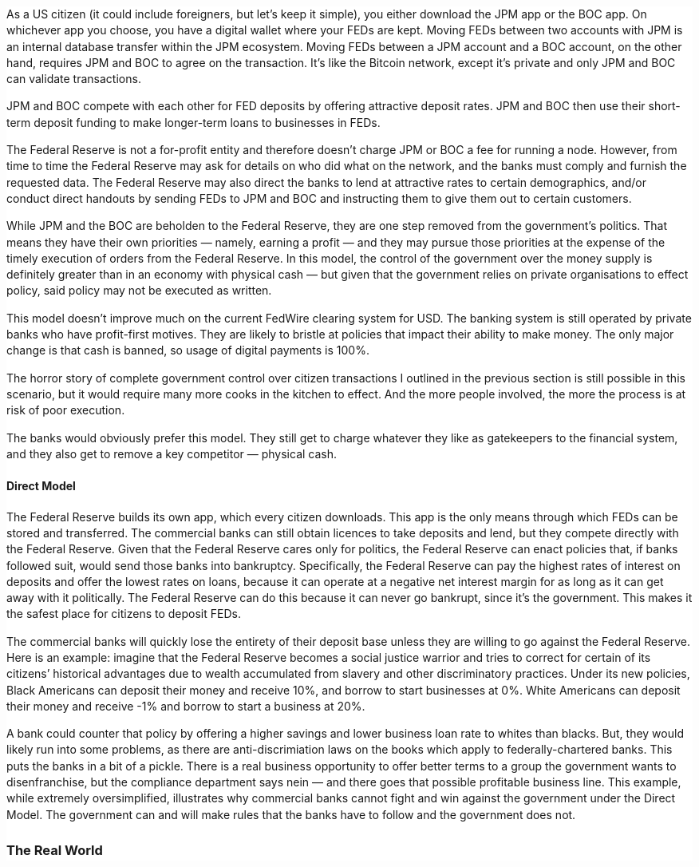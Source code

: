 As a US citizen \(it could include foreigners, but let’s keep it simple\), you either download the JPM app or the BOC app\. On whichever app you choose, you have a digital wallet where your FEDs are kept\. Moving FEDs between two accounts with JPM is an internal database transfer within the JPM ecosystem\. Moving FEDs between a JPM account and a BOC account, on the other hand, requires JPM and BOC to agree on the transaction\. It’s like the Bitcoin network, except it’s private and only JPM and BOC can validate transactions\.

JPM and BOC compete with each other for FED deposits by offering attractive deposit rates\. JPM and BOC then use their short\-term deposit funding to make longer\-term loans to businesses in FEDs\.

The Federal Reserve is not a for\-profit entity and therefore doesn’t charge JPM or BOC a fee for running a node\. However, from time to time the Federal Reserve may ask for details on who did what on the network, and the banks must comply and furnish the requested data\. The Federal Reserve may also direct the banks to lend at attractive rates to certain demographics, and/or conduct direct handouts by sending FEDs to JPM and BOC and instructing them to give them out to certain customers\.

While JPM and the BOC are beholden to the Federal Reserve, they are one step removed from the government’s politics\. That means they have their own priorities — namely, earning a profit — and they may pursue those priorities at the expense of the timely execution of orders from the Federal Reserve\. In this model, the control of the government over the money supply is definitely greater than in an economy with physical cash — but given that the government relies on private organisations to effect policy, said policy may not be executed as written\.

This model doesn’t improve much on the current FedWire clearing system for USD\. The banking system is still operated by private banks who have profit\-first motives\. They are likely to bristle at policies that impact their ability to make money\. The only major change is that cash is banned, so usage of digital payments is 100%\.

The horror story of complete government control over citizen transactions I outlined in the previous section is still possible in this scenario, but it would require many more cooks in the kitchen to effect\. And the more people involved, the more the process is at risk of poor execution\.

The banks would obviously prefer this model\. They still get to charge whatever they like as gatekeepers to the financial system, and they also get to remove a key competitor — physical cash\.
#### **Direct Model**

The Federal Reserve builds its own app, which every citizen downloads\. This app is the only means through which FEDs can be stored and transferred\. The commercial banks can still obtain licences to take deposits and lend, but they compete directly with the Federal Reserve\. Given that the Federal Reserve cares only for politics, the Federal Reserve can enact policies that, if banks followed suit, would send those banks into bankruptcy\. Specifically, the Federal Reserve can pay the highest rates of interest on deposits and offer the lowest rates on loans, because it can operate at a negative net interest margin for as long as it can get away with it politically\. The Federal Reserve can do this because it can never go bankrupt, since it’s the government\. This makes it the safest place for citizens to deposit FEDs\.

The commercial banks will quickly lose the entirety of their deposit base unless they are willing to go against the Federal Reserve\. Here is an example: imagine that the Federal Reserve becomes a social justice warrior and tries to correct for certain of its citizens’ historical advantages due to wealth accumulated from slavery and other discriminatory practices\. Under its new policies, Black Americans can deposit their money and receive 10%, and borrow to start businesses at 0%\. White Americans can deposit their money and receive \-1% and borrow to start a business at 20%\.

A bank could counter that policy by offering a higher savings and lower business loan rate to whites than blacks\. But, they would likely run into some problems, as there are anti\-discrimiation laws on the books which apply to federally\-chartered banks\. This puts the banks in a bit of a pickle\. There is a real business opportunity to offer better terms to a group the government wants to disenfranchise, but the compliance department says nein — and there goes that possible profitable business line\. This example, while extremely oversimplified, illustrates why commercial banks cannot fight and win against the government under the Direct Model\. The government can and will make rules that the banks have to follow and the government does not\.
### **The Real World**
